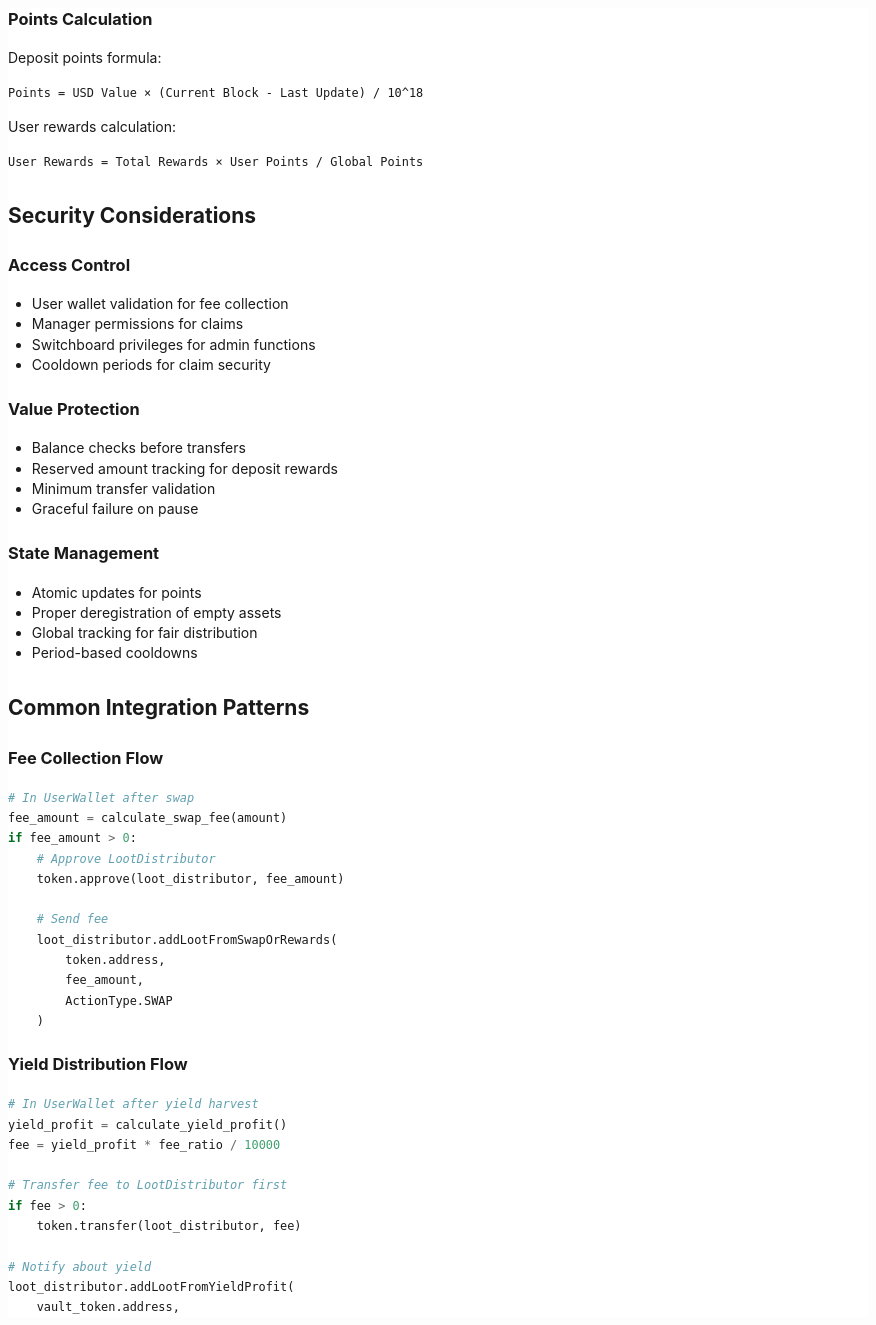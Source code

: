 ### Points Calculation

Deposit points formula:
```
Points = USD Value × (Current Block - Last Update) / 10^18
```

User rewards calculation:
```
User Rewards = Total Rewards × User Points / Global Points
```

## Security Considerations

### Access Control
- User wallet validation for fee collection
- Manager permissions for claims
- Switchboard privileges for admin functions
- Cooldown periods for claim security

### Value Protection
- Balance checks before transfers
- Reserved amount tracking for deposit rewards
- Minimum transfer validation
- Graceful failure on pause

### State Management
- Atomic updates for points
- Proper deregistration of empty assets
- Global tracking for fair distribution
- Period-based cooldowns

## Common Integration Patterns

### Fee Collection Flow
```python
# In UserWallet after swap
fee_amount = calculate_swap_fee(amount)
if fee_amount > 0:
    # Approve LootDistributor
    token.approve(loot_distributor, fee_amount)
    
    # Send fee
    loot_distributor.addLootFromSwapOrRewards(
        token.address,
        fee_amount,
        ActionType.SWAP
    )
```

### Yield Distribution Flow
```python
# In UserWallet after yield harvest
yield_profit = calculate_yield_profit()
fee = yield_profit * fee_ratio / 10000

# Transfer fee to LootDistributor first
if fee > 0:
    token.transfer(loot_distributor, fee)

# Notify about yield
loot_distributor.addLootFromYieldProfit(
    vault_token.address,
```